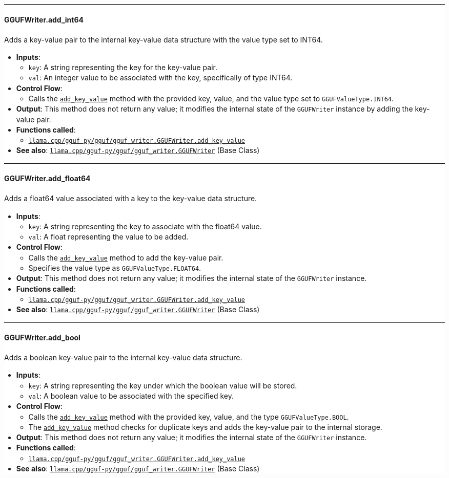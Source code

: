 
---
#### GGUFWriter\.add\_int64
Adds a key-value pair to the internal key-value data structure with the value type set to INT64.
- **Inputs**:
    - `key`: A string representing the key for the key-value pair.
    - `val`: An integer value to be associated with the key, specifically of type INT64.
- **Control Flow**:
    - Calls the [`add_key_value`](#GGUFWriteradd_key_value) method with the provided key, value, and the value type set to `GGUFValueType.INT64`.
- **Output**: This method does not return any value; it modifies the internal state of the `GGUFWriter` instance by adding the key-value pair.
- **Functions called**:
    - [`llama.cpp/gguf-py/gguf/gguf_writer.GGUFWriter.add_key_value`](#GGUFWriteradd_key_value)
- **See also**: [`llama.cpp/gguf-py/gguf/gguf_writer.GGUFWriter`](#cpp/gguf-py/gguf/gguf_writerGGUFWriter)  (Base Class)


---
#### GGUFWriter\.add\_float64
Adds a float64 value associated with a key to the key-value data structure.
- **Inputs**:
    - `key`: A string representing the key to associate with the float64 value.
    - `val`: A float representing the value to be added.
- **Control Flow**:
    - Calls the [`add_key_value`](#GGUFWriteradd_key_value) method to add the key-value pair.
    - Specifies the value type as `GGUFValueType.FLOAT64`.
- **Output**: This method does not return any value; it modifies the internal state of the `GGUFWriter` instance.
- **Functions called**:
    - [`llama.cpp/gguf-py/gguf/gguf_writer.GGUFWriter.add_key_value`](#GGUFWriteradd_key_value)
- **See also**: [`llama.cpp/gguf-py/gguf/gguf_writer.GGUFWriter`](#cpp/gguf-py/gguf/gguf_writerGGUFWriter)  (Base Class)


---
#### GGUFWriter\.add\_bool
Adds a boolean key-value pair to the internal key-value data structure.
- **Inputs**:
    - `key`: A string representing the key under which the boolean value will be stored.
    - `val`: A boolean value to be associated with the specified key.
- **Control Flow**:
    - Calls the [`add_key_value`](#GGUFWriteradd_key_value) method with the provided key, value, and the type `GGUFValueType.BOOL`.
    - The [`add_key_value`](#GGUFWriteradd_key_value) method checks for duplicate keys and adds the key-value pair to the internal storage.
- **Output**: This method does not return any value; it modifies the internal state of the `GGUFWriter` instance.
- **Functions called**:
    - [`llama.cpp/gguf-py/gguf/gguf_writer.GGUFWriter.add_key_value`](#GGUFWriteradd_key_value)
- **See also**: [`llama.cpp/gguf-py/gguf/gguf_writer.GGUFWriter`](#cpp/gguf-py/gguf/gguf_writerGGUFWriter)  (Base Class)
